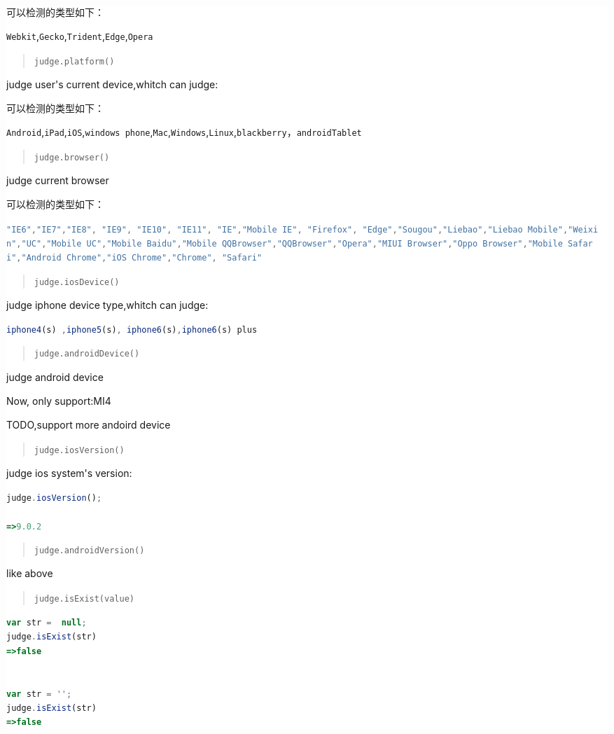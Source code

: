 可以检测的类型如下：

`Webkit`,`Gecko`,`Trident`,`Edge`,`Opera`


>`judge.platform()`

judge user's current device,whitch can judge:

可以检测的类型如下：

`Android`,`iPad`,`iOS`,`windows phone`,`Mac`,`Windows`,`Linux`,`blackberry`，`androidTablet`

>`judge.browser()`

judge current browser 

可以检测的类型如下：

```js
"IE6","IE7","IE8", "IE9", "IE10", "IE11", "IE","Mobile IE", "Firefox", "Edge","Sougou","Liebao","Liebao Mobile","Weixin","UC","Mobile UC","Mobile Baidu","Mobile QQBrowser","QQBrowser","Opera","MIUI Browser","Oppo Browser","Mobile Safari","Android Chrome","iOS Chrome","Chrome", "Safari"
```


>`judge.iosDevice()`

judge iphone device type,whitch can judge:

```js
iphone4(s) ,iphone5(s), iphone6(s),iphone6(s) plus
```

>`judge.androidDevice()`

judge android device 

Now, only support:MI4

TODO,support more andoird device

>`judge.iosVersion()`

judge ios system's version:

```js
judge.iosVersion();

=>9.0.2
```

>`judge.androidVersion()`

like above


>`judge.isExist(value)`

```js
var str =  null;
judge.isExist(str)
=>false


var str = '';
judge.isExist(str)
=>false
```
